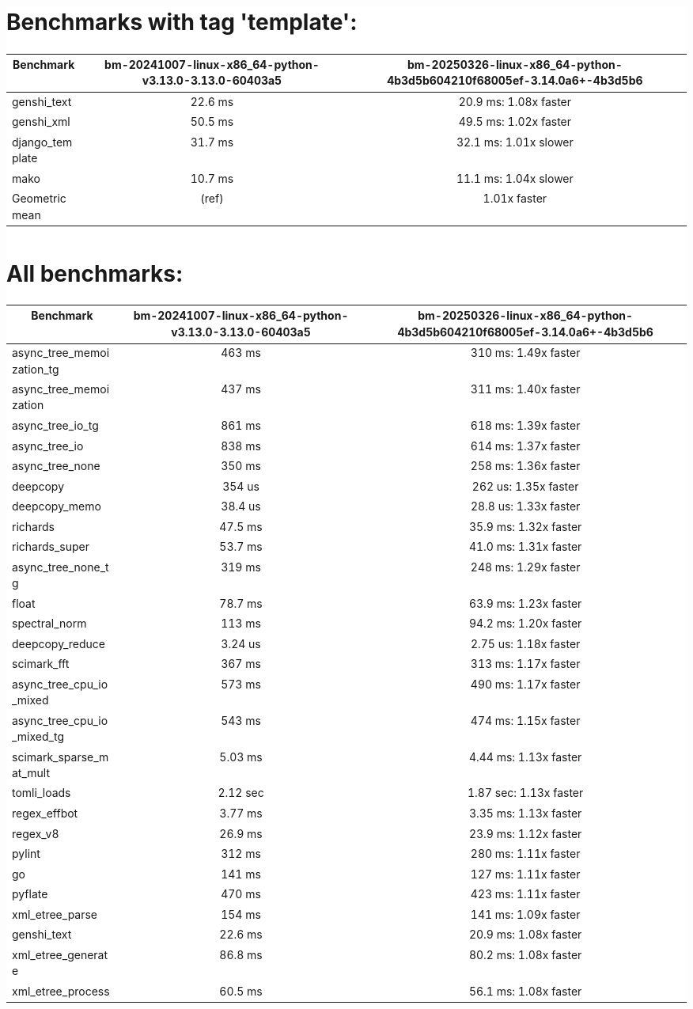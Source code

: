 Benchmarks with tag 'template':
===============================

| Benchmark       | bm-20241007-linux-x86_64-python-v3.13.0-3.13.0-60403a5 | bm-20250326-linux-x86_64-python-4b3d5b604210f68005ef-3.14.0a6+-4b3d5b6 |
|-----------------|:------------------------------------------------------:|:----------------------------------------------------------------------:|
| genshi_text     | 22.6 ms                                                | 20.9 ms: 1.08x faster                                                  |
| genshi_xml      | 50.5 ms                                                | 49.5 ms: 1.02x faster                                                  |
| django_template | 31.7 ms                                                | 32.1 ms: 1.01x slower                                                  |
| mako            | 10.7 ms                                                | 11.1 ms: 1.04x slower                                                  |
| Geometric mean  | (ref)                                                  | 1.01x faster                                                           |

All benchmarks:
===============

| Benchmark                  | bm-20241007-linux-x86_64-python-v3.13.0-3.13.0-60403a5 | bm-20250326-linux-x86_64-python-4b3d5b604210f68005ef-3.14.0a6+-4b3d5b6 |
|----------------------------|:------------------------------------------------------:|:----------------------------------------------------------------------:|
| async_tree_memoization_tg  | 463 ms                                                 | 310 ms: 1.49x faster                                                   |
| async_tree_memoization     | 437 ms                                                 | 311 ms: 1.40x faster                                                   |
| async_tree_io_tg           | 861 ms                                                 | 618 ms: 1.39x faster                                                   |
| async_tree_io              | 838 ms                                                 | 614 ms: 1.37x faster                                                   |
| async_tree_none            | 350 ms                                                 | 258 ms: 1.36x faster                                                   |
| deepcopy                   | 354 us                                                 | 262 us: 1.35x faster                                                   |
| deepcopy_memo              | 38.4 us                                                | 28.8 us: 1.33x faster                                                  |
| richards                   | 47.5 ms                                                | 35.9 ms: 1.32x faster                                                  |
| richards_super             | 53.7 ms                                                | 41.0 ms: 1.31x faster                                                  |
| async_tree_none_tg         | 319 ms                                                 | 248 ms: 1.29x faster                                                   |
| float                      | 78.7 ms                                                | 63.9 ms: 1.23x faster                                                  |
| spectral_norm              | 113 ms                                                 | 94.2 ms: 1.20x faster                                                  |
| deepcopy_reduce            | 3.24 us                                                | 2.75 us: 1.18x faster                                                  |
| scimark_fft                | 367 ms                                                 | 313 ms: 1.17x faster                                                   |
| async_tree_cpu_io_mixed    | 573 ms                                                 | 490 ms: 1.17x faster                                                   |
| async_tree_cpu_io_mixed_tg | 543 ms                                                 | 474 ms: 1.15x faster                                                   |
| scimark_sparse_mat_mult    | 5.03 ms                                                | 4.44 ms: 1.13x faster                                                  |
| tomli_loads                | 2.12 sec                                               | 1.87 sec: 1.13x faster                                                 |
| regex_effbot               | 3.77 ms                                                | 3.35 ms: 1.13x faster                                                  |
| regex_v8                   | 26.9 ms                                                | 23.9 ms: 1.12x faster                                                  |
| pylint                     | 312 ms                                                 | 280 ms: 1.11x faster                                                   |
| go                         | 141 ms                                                 | 127 ms: 1.11x faster                                                   |
| pyflate                    | 470 ms                                                 | 423 ms: 1.11x faster                                                   |
| xml_etree_parse            | 154 ms                                                 | 141 ms: 1.09x faster                                                   |
| genshi_text                | 22.6 ms                                                | 20.9 ms: 1.08x faster                                                  |
| xml_etree_generate         | 86.8 ms                                                | 80.2 ms: 1.08x faster                                                  |
| xml_etree_process          | 60.5 ms                                                | 56.1 ms: 1.08x faster                                                  |